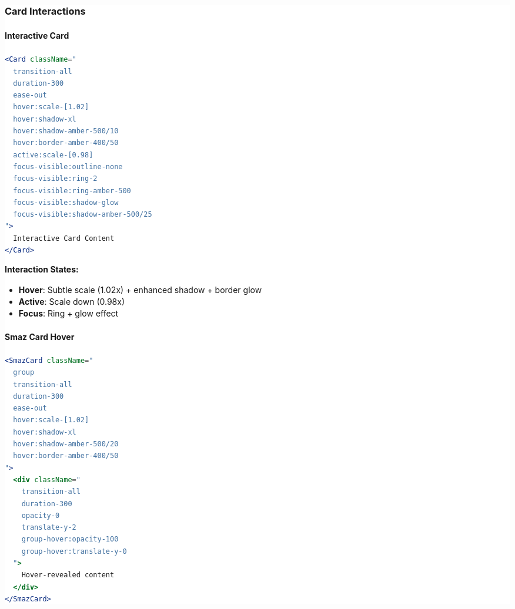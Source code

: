 ### Card Interactions

#### Interactive Card
```jsx
<Card className="
  transition-all 
  duration-300 
  ease-out
  hover:scale-[1.02] 
  hover:shadow-xl 
  hover:shadow-amber-500/10 
  hover:border-amber-400/50 
  active:scale-[0.98] 
  focus-visible:outline-none 
  focus-visible:ring-2 
  focus-visible:ring-amber-500 
  focus-visible:shadow-glow 
  focus-visible:shadow-amber-500/25
">
  Interactive Card Content
</Card>
```

**Interaction States:**
- **Hover**: Subtle scale (1.02x) + enhanced shadow + border glow
- **Active**: Scale down (0.98x)
- **Focus**: Ring + glow effect

#### Smaz Card Hover
```jsx
<SmazCard className="
  group 
  transition-all 
  duration-300 
  ease-out
  hover:scale-[1.02] 
  hover:shadow-xl 
  hover:shadow-amber-500/20 
  hover:border-amber-400/50
">
  <div className="
    transition-all 
    duration-300 
    opacity-0 
    translate-y-2 
    group-hover:opacity-100 
    group-hover:translate-y-0
  ">
    Hover-revealed content
  </div>
</SmazCard>
```
